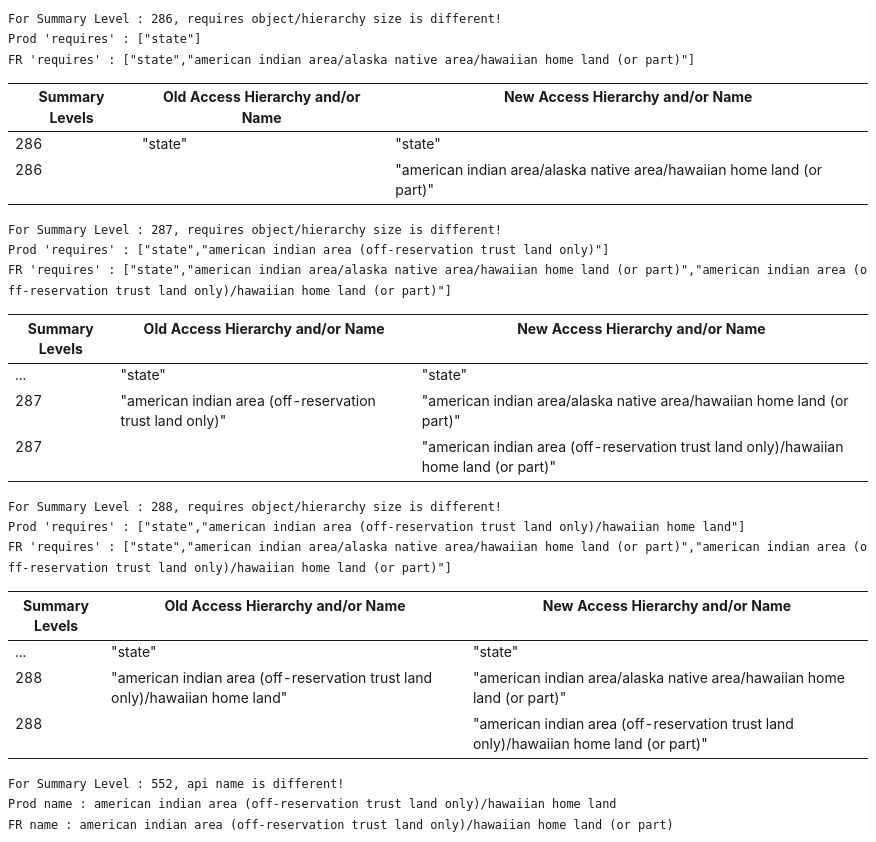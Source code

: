 ```
For Summary Level : 286, requires object/hierarchy size is different!
Prod 'requires' : ["state"]
FR 'requires' : ["state","american indian area/alaska native area/hawaiian home land (or part)"]
```
Summary Levels| Old Access Hierarchy and/or Name                                                  | New Access Hierarchy and/or Name
------------- | --------------------------------------------------------------------------------- | -----------------------------
286           | "state"                                                                           | "state"
286           |                                                                                   | "american indian area/alaska native area/hawaiian home land (or part)"


```
For Summary Level : 287, requires object/hierarchy size is different!
Prod 'requires' : ["state","american indian area (off-reservation trust land only)"]
FR 'requires' : ["state","american indian area/alaska native area/hawaiian home land (or part)","american indian area (off-reservation trust land only)/hawaiian home land (or part)"]
```
Summary Levels| Old Access Hierarchy and/or Name                                                  | New Access Hierarchy and/or Name
------------- | --------------------------------------------------------------------------------- | -----------------------------
...           | "state"                                                                           | "state"
287           | "american indian area (off-reservation trust land only)"                          | "american indian area/alaska native area/hawaiian home land (or part)"
287           |                                                                                   | "american indian area (off-reservation trust land only)/hawaiian home land (or part)"

```
For Summary Level : 288, requires object/hierarchy size is different!
Prod 'requires' : ["state","american indian area (off-reservation trust land only)/hawaiian home land"]
FR 'requires' : ["state","american indian area/alaska native area/hawaiian home land (or part)","american indian area (off-reservation trust land only)/hawaiian home land (or part)"]
```

Summary Levels| Old Access Hierarchy and/or Name                                                  | New Access Hierarchy and/or Name
------------- | --------------------------------------------------------------------------------- | -----------------------------
...           | "state"                                                                           | "state"
288           | "american indian area (off-reservation trust land only)/hawaiian home land"       | "american indian area/alaska native area/hawaiian home land (or part)"
288           |                                                                                   | "american indian area (off-reservation trust land only)/hawaiian home land (or part)"

```
For Summary Level : 552, api name is different!
Prod name : american indian area (off-reservation trust land only)/hawaiian home land
FR name : american indian area (off-reservation trust land only)/hawaiian home land (or part)
```
